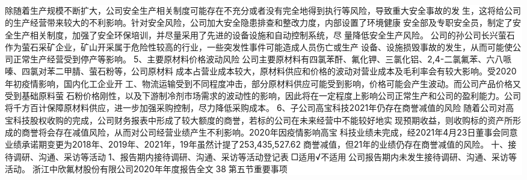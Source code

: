 除随着生产规模不断扩大，公司安全生产相关制度可能存在不充分或者没有完全地得到执行等风险，导致重大安全事故的发
生，这将给公司的生产经营带来较大的不利影响。针对安全风险，公司加大安全隐患排查和整改力度，内部设置了环境健康
安全部及专职安全员，制定了安全生产相关制度，加强了安全环保培训，并尽量采用了先进的设备设施和自动控制系统，尽
量降低安全生产风险。
公司的孙公司长兴萤石作为萤石采矿企业，矿山开采属于危险性较高的行业，一些突发性事件可能造成人员伤亡或生产
设备、设施损毁事故的发生，从而可能使公司正常生产经营受到停产等影响。
5、主要原材料价格波动风险
公司主要原材料有四氯苯酐、氟化钾、三氯化铝、2,4-二氯氟苯、六八哌嗪、四氯对苯二甲腈、萤石粉等，公司原材料
成本占营业成本较大，原材料供应和价格的波动对营业成本及毛利率会有较大影响。受2020年初疫情影响，国内化工企业开
工、物流运输受到不同程度冲击，部分原材料供应可能受到影响，价格可能会产生波动。而公司产品价格又受到基础原料萤
石粉价格刚性，以及下游制冷剂市场需求的波动性的影响，因此将在一定程度上影响公司正常生产和公司的盈利能力。公司
将千方百计保障原材料供应，进一步加强采购控制，尽力降低采购成本。
6、子公司高宝科技2021年仍存在商誉减值的风险
随着公司对高宝科技股权收购的完成，公司财务报表中形成了较大额度的商誉，若标的公司在未来经营中不能较好地实
现预期收益，则收购标的资产所形成的商誉将会存在减值风险，从而对公司经营业绩产生不利影响。2020年因疫情影响高宝
科技业绩未完成，经2021年4月23日董事会同意业绩承诺期变更为2018年、2019年、2021年，19年虽然计提了253,435,527.62
商誉减值，但21年的业绩仍存在商誉减值的风险。
十、接待调研、沟通、采访等活动
1、报告期内接待调研、沟通、采访等活动登记表
□适用√不适用
公司报告期内未发生接待调研、沟通、采访等活动。
浙江中欣氟材股份有限公司2020年年度报告全文
38
第五节重要事项